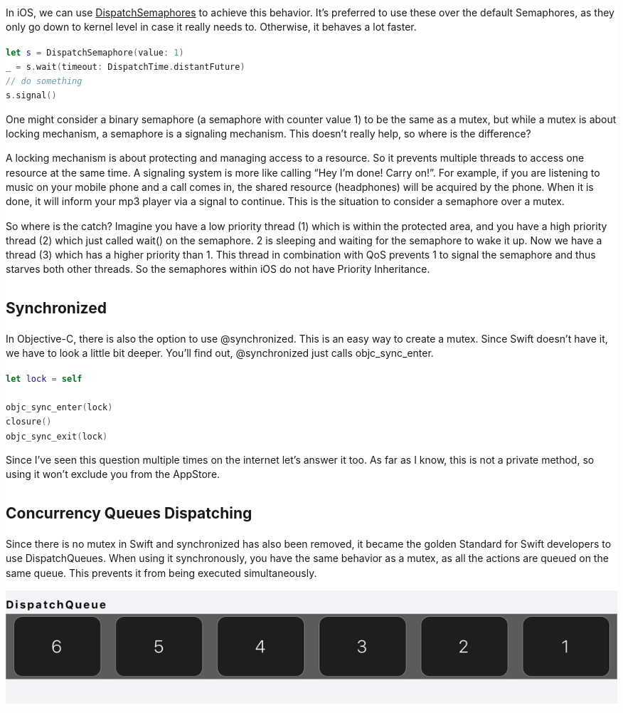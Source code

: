 In iOS, we can use [DispatchSemaphores](https://developer.apple.com/documentation/dispatch/dispatchsemaphore) to achieve this behavior. It’s preferred to use these over the default Semaphores, as they only go down to kernel level in case it really needs to. Otherwise, it behaves a lot faster.

```Swift
let s = DispatchSemaphore(value: 1)
_ = s.wait(timeout: DispatchTime.distantFuture)
// do something
s.signal()
```

One might consider a binary semaphore (a semaphore with counter value 1) to be the same as a mutex, but while a mutex is about locking mechanism, a semaphore is a signaling mechanism. This doesn’t really help, so where is the difference?

A locking mechanism is about protecting and managing access to a resource. So it prevents multiple threads to access one resource at the same time. A signaling system is more like calling “Hey I’m done! Carry on!”. For example, if you are listening to music on your mobile phone and a call comes in, the shared resource (headphones) will be acquired by the phone. When it is done, it will inform your mp3 player via a signal to continue. This is the situation to consider a semaphore over a mutex.

So where is the catch? Imagine you have a low priority thread (1) which is within the protected area, and you have a high priority thread (2) which just called wait() on the semaphore. 2 is sleeping and waiting for the semaphore to wake it up. Now we have a thread (3) which has a higher priority than 1. This thread in combination with QoS prevents 1 to signal the semaphore and thus starves both other threads. So the semaphores within iOS do not have Priority Inheritance.

## Synchronized

In Objective-C, there is also the option to use @synchronized. This is an easy way to create a mutex. Since Swift doesn’t have it, we have to look a little bit deeper. You’ll find out, @synchronized just calls objc_sync_enter.

```Swift
let lock = self

objc_sync_enter(lock)
closure()
objc_sync_exit(lock)
```

Since I’ve seen this question multiple times on the internet let’s answer it too. As far as I know, this is not a private method, so using it won’t exclude you from the AppStore.

## Concurrency Queues Dispatching

Since there is no mutex in Swift and synchronized has also been removed, it became the golden Standard for Swift developers to use DispatchQueues. When using it synchronously, you have the same behavior as a mutex, as all the actions are queued on the same queue. This prevents it from being executed simultaneously.

![img](Parallel%20programming%20with%20Swift.%20Basics.assets/1*x23-uuBnwihMgePA6IOk8A.jpeg)
